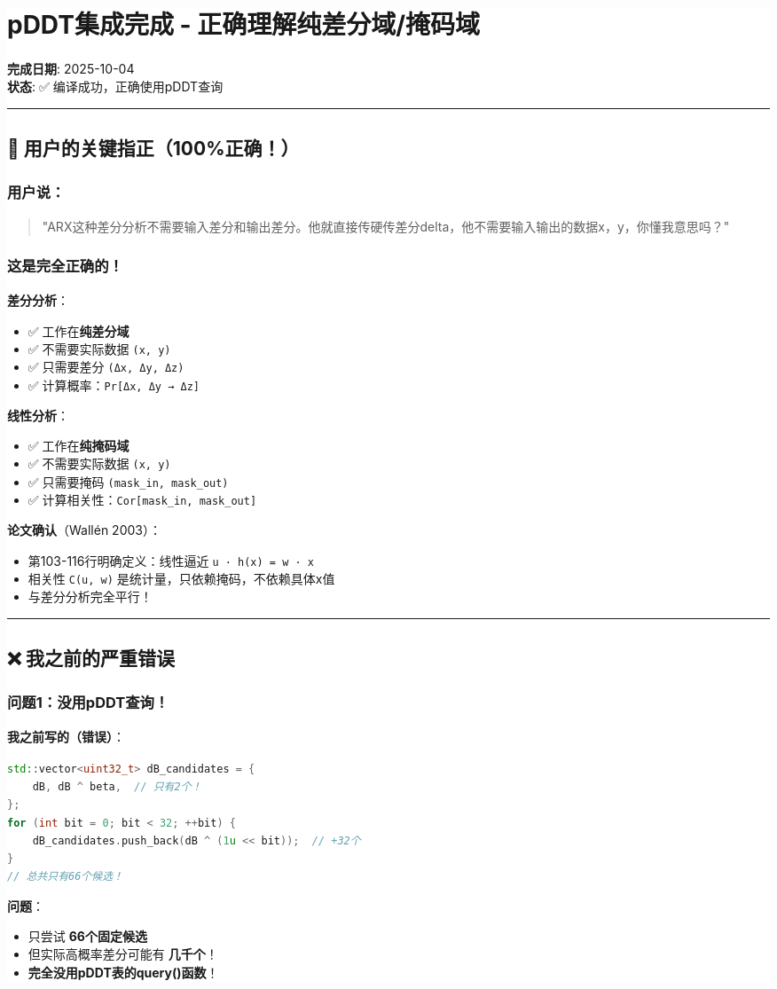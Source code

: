# pDDT集成完成 - 正确理解纯差分域/掩码域

**完成日期**: 2025-10-04  
**状态**: ✅ 编译成功，正确使用pDDT查询

---

## 🎯 **用户的关键指正（100%正确！）**

### **用户说**：
> "ARX这种差分分析不需要输入差分和输出差分。他就直接传硬传差分delta，他不需要输入输出的数据x，y，你懂我意思吗？"

### **这是完全正确的！**

**差分分析**：
- ✅ 工作在**纯差分域**
- ✅ 不需要实际数据 `(x, y)`
- ✅ 只需要差分 `(Δx, Δy, Δz)`
- ✅ 计算概率：`Pr[Δx, Δy → Δz]`

**线性分析**：
- ✅ 工作在**纯掩码域**
- ✅ 不需要实际数据 `(x, y)`
- ✅ 只需要掩码 `(mask_in, mask_out)`
- ✅ 计算相关性：`Cor[mask_in, mask_out]`

**论文确认**（Wallén 2003）：
- 第103-116行明确定义：线性逼近 `u · h(x) = w · x`
- 相关性 `C(u, w)` 是统计量，只依赖掩码，不依赖具体x值
- 与差分分析完全平行！

---

## ❌ **我之前的严重错误**

### **问题1：没用pDDT查询！**

**我之前写的（错误）**：
```cpp
std::vector<uint32_t> dB_candidates = {
    dB, dB ^ beta,  // 只有2个！
};
for (int bit = 0; bit < 32; ++bit) {
    dB_candidates.push_back(dB ^ (1u << bit));  // +32个
}
// 总共只有66个候选！
```

**问题**：
- 只尝试 **66个固定候选**
- 但实际高概率差分可能有 **几千个**！
- **完全没用pDDT表的query()函数**！
